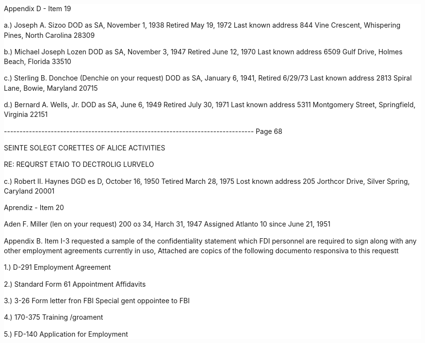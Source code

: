 Appendix D - Item 19

a.) Joseph A. Sizoo
DOD as SA, November 1, 1938
Retired May 19, 1972
Last known address 844 Vine Crescent, Whispering Pines,
North Carolina 28309

b.) Michael Joseph Lozen
DOD as SA, November 3, 1947
Retired June 12, 1970
Last known address 6509 Gulf Drive, Holmes Beach,
Florida 33510

c.) Sterling B. Donchoe (Denchie on your request)
DOD as SA, January 6, 1941, Retired 6/29/73
Last known address 2813 Spiral Lane, Bowie, Maryland 20715

d.) Bernard A. Wells, Jr.
DOD as SA, June 6, 1949
Retired July 30, 1971
Last known address 5311 Montgomery Street,
Springfield, Virginia 22151


-------------------------------------------------------------------------------- Page 68

SEINTE SOLEGT CORETTES OF ALICE ACTIVITIES

RE: REQURST ETAIO TO DECTROLIG LURVELO

c.) Robert II. Haynes
DGD es D, October 16, 1950
Tetired March 28, 1975
Lost known address 205 Jorthcor Drive,
Silver Spring, Caryland 20001

Aprendiz - Item 20

Aden F. Miller (len on your request)
200 оз 34, Harch 31, 1947
Assigned Atlanto 10 since June 21, 1951

Appendix B. Item I-3 requested a sample of the
confidentiality statement which FDI personnel are required to
sign along with any other employment agreements currently in
uso, Attached are copics of the following documento responsiva
to this requestt

1.) D-291 Employment Agreement

2.) Standard Form 61 Appointment Affidavits

3.) 3-26 Form letter fron FBI Special gent
oppointee to FBI

4.) 170-375 Training /groament

5.) FD-140 Application for Employment
